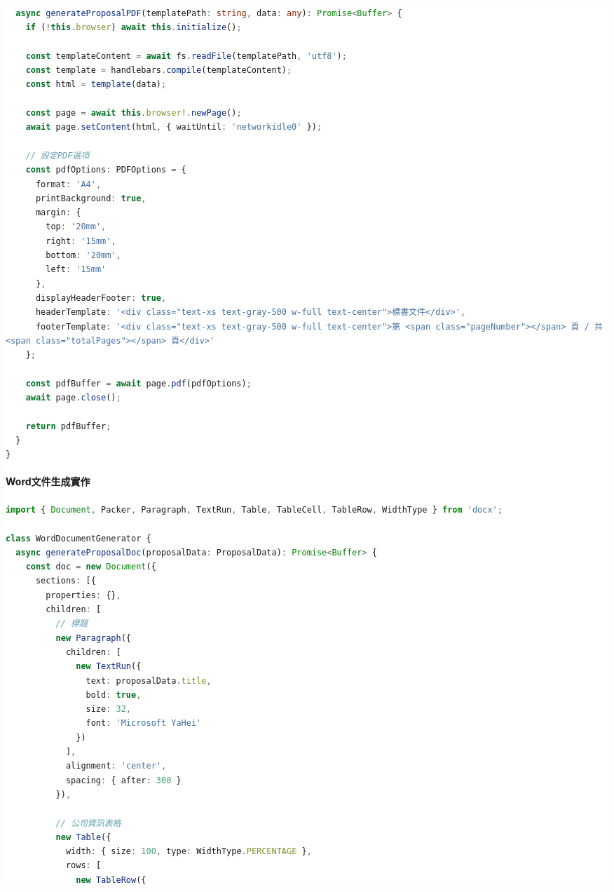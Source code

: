 ```typescript
  async generateProposalPDF(templatePath: string, data: any): Promise<Buffer> {
    if (!this.browser) await this.initialize();

    const templateContent = await fs.readFile(templatePath, 'utf8');
    const template = handlebars.compile(templateContent);
    const html = template(data);

    const page = await this.browser!.newPage();
    await page.setContent(html, { waitUntil: 'networkidle0' });

    // 設定PDF選項
    const pdfOptions: PDFOptions = {
      format: 'A4',
      printBackground: true,
      margin: {
        top: '20mm',
        right: '15mm',
        bottom: '20mm',
        left: '15mm'
      },
      displayHeaderFooter: true,
      headerTemplate: '<div class="text-xs text-gray-500 w-full text-center">標書文件</div>',
      footerTemplate: '<div class="text-xs text-gray-500 w-full text-center">第 <span class="pageNumber"></span> 頁 / 共 <span class="totalPages"></span> 頁</div>'
    };

    const pdfBuffer = await page.pdf(pdfOptions);
    await page.close();

    return pdfBuffer;
  }
}
```

#### Word文件生成實作
```typescript
import { Document, Packer, Paragraph, TextRun, Table, TableCell, TableRow, WidthType } from 'docx';

class WordDocumentGenerator {
  async generateProposalDoc(proposalData: ProposalData): Promise<Buffer> {
    const doc = new Document({
      sections: [{
        properties: {},
        children: [
          // 標題
          new Paragraph({
            children: [
              new TextRun({
                text: proposalData.title,
                bold: true,
                size: 32,
                font: 'Microsoft YaHei'
              })
            ],
            alignment: 'center',
            spacing: { after: 300 }
          }),

          // 公司資訊表格
          new Table({
            width: { size: 100, type: WidthType.PERCENTAGE },
            rows: [
              new TableRow({
```